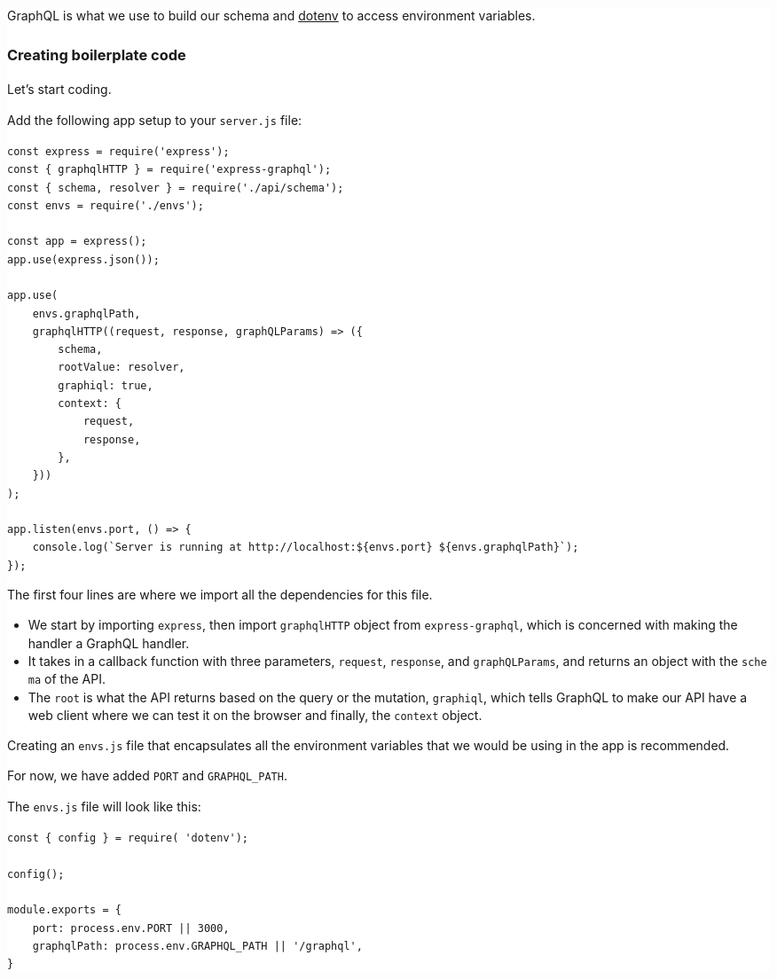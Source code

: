 GraphQL is what we use to build our schema and [dotenv](https://www.npmjs.com/package/dotenv) to access environment variables.

### Creating boilerplate code

Let’s start coding.

Add the following app setup to your `server.js` file:

```
const express = require('express');
const { graphqlHTTP } = require('express-graphql');
const { schema, resolver } = require('./api/schema');
const envs = require('./envs');

const app = express();
app.use(express.json());

app.use(
    envs.graphqlPath,
    graphqlHTTP((request, response, graphQLParams) => ({
        schema,
        rootValue: resolver,
        graphiql: true,
        context: {
            request,
            response,
        },
    }))
);

app.listen(envs.port, () => {
    console.log(`Server is running at http://localhost:${envs.port} ${envs.graphqlPath}`);
});
```

The first four lines are where we import all the dependencies for this file.

-   We start by importing `express`, then import `graphqlHTTP` object from `express-graphql`, which is concerned with making the handler a GraphQL handler.
-   It takes in a callback function with three parameters, `request`, `response`, and `graphQLParams`, and returns an object with the `schema` of the API.
-   The `root` is what the API returns based on the query or the mutation, `graphiql`, which tells GraphQL to make our API have a web client where we can test it on the browser and finally, the `context` object.

Creating an `envs.js` file that encapsulates all the environment variables that we would be using in the app is recommended.

For now, we have added `PORT` and `GRAPHQL_PATH`.

The `envs.js` file will look like this:

```
const { config } = require( 'dotenv');

config();

module.exports = {
    port: process.env.PORT || 3000,
    graphqlPath: process.env.GRAPHQL_PATH || '/graphql',
}
```
